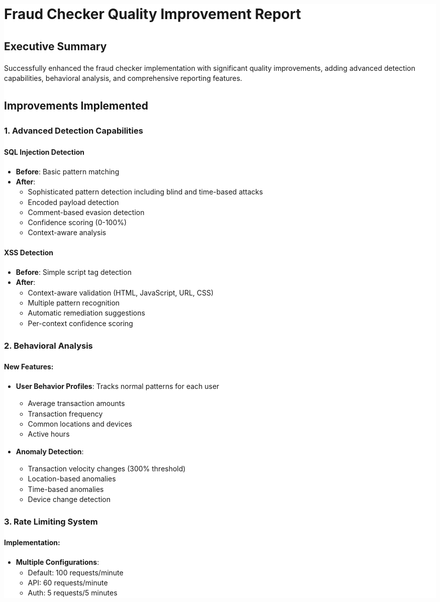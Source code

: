 # Fraud Checker Quality Improvement Report

## Executive Summary

Successfully enhanced the fraud checker implementation with significant quality improvements, adding advanced detection capabilities, behavioral analysis, and comprehensive reporting features.

## Improvements Implemented

### 1. Advanced Detection Capabilities

#### SQL Injection Detection
- **Before**: Basic pattern matching
- **After**: 
  - Sophisticated pattern detection including blind and time-based attacks
  - Encoded payload detection
  - Comment-based evasion detection
  - Confidence scoring (0-100%)
  - Context-aware analysis

#### XSS Detection
- **Before**: Simple script tag detection
- **After**:
  - Context-aware validation (HTML, JavaScript, URL, CSS)
  - Multiple pattern recognition
  - Automatic remediation suggestions
  - Per-context confidence scoring

### 2. Behavioral Analysis

#### New Features:
- **User Behavior Profiles**: Tracks normal patterns for each user
  - Average transaction amounts
  - Transaction frequency
  - Common locations and devices
  - Active hours
  
- **Anomaly Detection**:
  - Transaction velocity changes (300% threshold)
  - Location-based anomalies
  - Time-based anomalies
  - Device change detection

### 3. Rate Limiting System

#### Implementation:
- **Multiple Configurations**:
  - Default: 100 requests/minute
  - API: 60 requests/minute
  - Auth: 5 requests/5 minutes
  